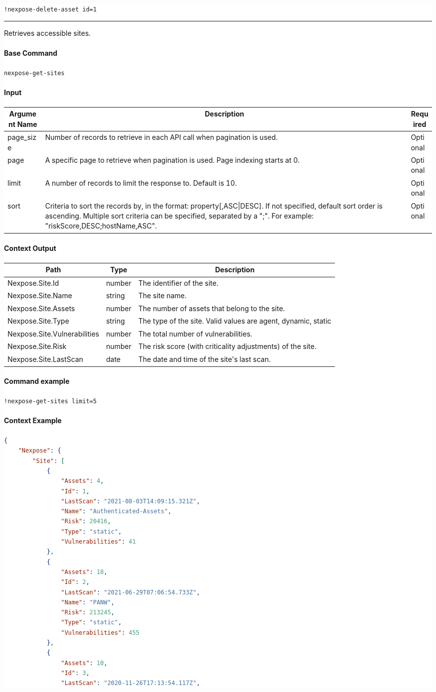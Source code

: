 ```!nexpose-delete-asset id=1```
***
Retrieves accessible sites.

#### Base Command

`nexpose-get-sites`

#### Input

| **Argument Name** | **Description** | **Required** |
| --- | --- | --- |
| page_size | Number of records to retrieve in each API call when pagination is used. | Optional | 
| page | A specific page to retrieve when pagination is used. Page indexing starts at 0. | Optional | 
| limit | A number of records to limit the response to. Default is 10. | Optional | 
| sort | Criteria to sort the records by, in the format: property[,ASC\|DESC]. If not specified, default sort order is ascending. Multiple sort criteria can be specified, separated by a ";". For example: "riskScore,DESC;hostName,ASC". | Optional | 

#### Context Output

| **Path** | **Type** | **Description** |
| --- | --- | --- |
| Nexpose.Site.Id | number | The identifier of the site. | 
| Nexpose.Site.Name | string | The site name. | 
| Nexpose.Site.Assets | number | The number of assets that belong to the site. | 
| Nexpose.Site.Type | string | The type of the site. Valid values are agent, dynamic, static | 
| Nexpose.Site.Vulnerabilities | number | The total number of vulnerabilities. | 
| Nexpose.Site.Risk | number | The risk score \(with criticality adjustments\) of the site. | 
| Nexpose.Site.LastScan | date | The date and time of the site's last scan. | 

#### Command example

```!nexpose-get-sites limit=5```

#### Context Example

```json
{
    "Nexpose": {
        "Site": [
            {
                "Assets": 4,
                "Id": 1,
                "LastScan": "2021-08-03T14:09:15.321Z",
                "Name": "Authenticated-Assets",
                "Risk": 20416,
                "Type": "static",
                "Vulnerabilities": 41
            },
            {
                "Assets": 18,
                "Id": 2,
                "LastScan": "2021-06-29T07:06:54.733Z",
                "Name": "PANW",
                "Risk": 213245,
                "Type": "static",
                "Vulnerabilities": 455
            },
            {
                "Assets": 10,
                "Id": 3,
                "LastScan": "2020-11-26T17:13:54.117Z",
```